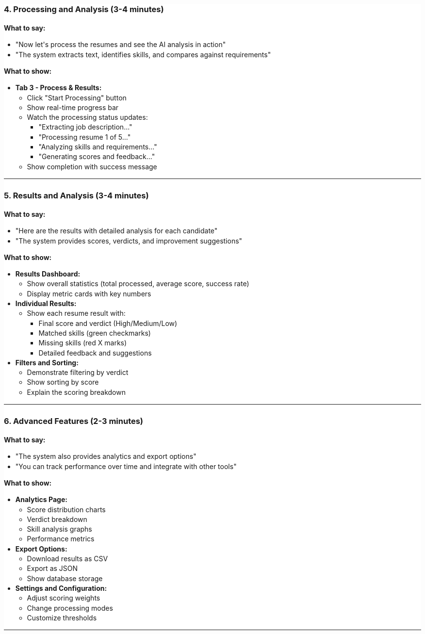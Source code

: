 ### **4. Processing and Analysis (3-4 minutes)**
**What to say:**
- "Now let's process the resumes and see the AI analysis in action"
- "The system extracts text, identifies skills, and compares against requirements"

**What to show:**
- **Tab 3 - Process & Results:**
  - Click "Start Processing" button
  - Show real-time progress bar
  - Watch the processing status updates:
    - "Extracting job description..."
    - "Processing resume 1 of 5..."
    - "Analyzing skills and requirements..."
    - "Generating scores and feedback..."
  - Show completion with success message

---

### **5. Results and Analysis (3-4 minutes)**
**What to say:**
- "Here are the results with detailed analysis for each candidate"
- "The system provides scores, verdicts, and improvement suggestions"

**What to show:**
- **Results Dashboard:**
  - Show overall statistics (total processed, average score, success rate)
  - Display metric cards with key numbers
- **Individual Results:**
  - Show each resume result with:
    - Final score and verdict (High/Medium/Low)
    - Matched skills (green checkmarks)
    - Missing skills (red X marks)
    - Detailed feedback and suggestions
- **Filters and Sorting:**
  - Demonstrate filtering by verdict
  - Show sorting by score
  - Explain the scoring breakdown

---

### **6. Advanced Features (2-3 minutes)**
**What to say:**
- "The system also provides analytics and export options"
- "You can track performance over time and integrate with other tools"

**What to show:**
- **Analytics Page:**
  - Score distribution charts
  - Verdict breakdown
  - Skill analysis graphs
  - Performance metrics
- **Export Options:**
  - Download results as CSV
  - Export as JSON
  - Show database storage
- **Settings and Configuration:**
  - Adjust scoring weights
  - Change processing modes
  - Customize thresholds

---